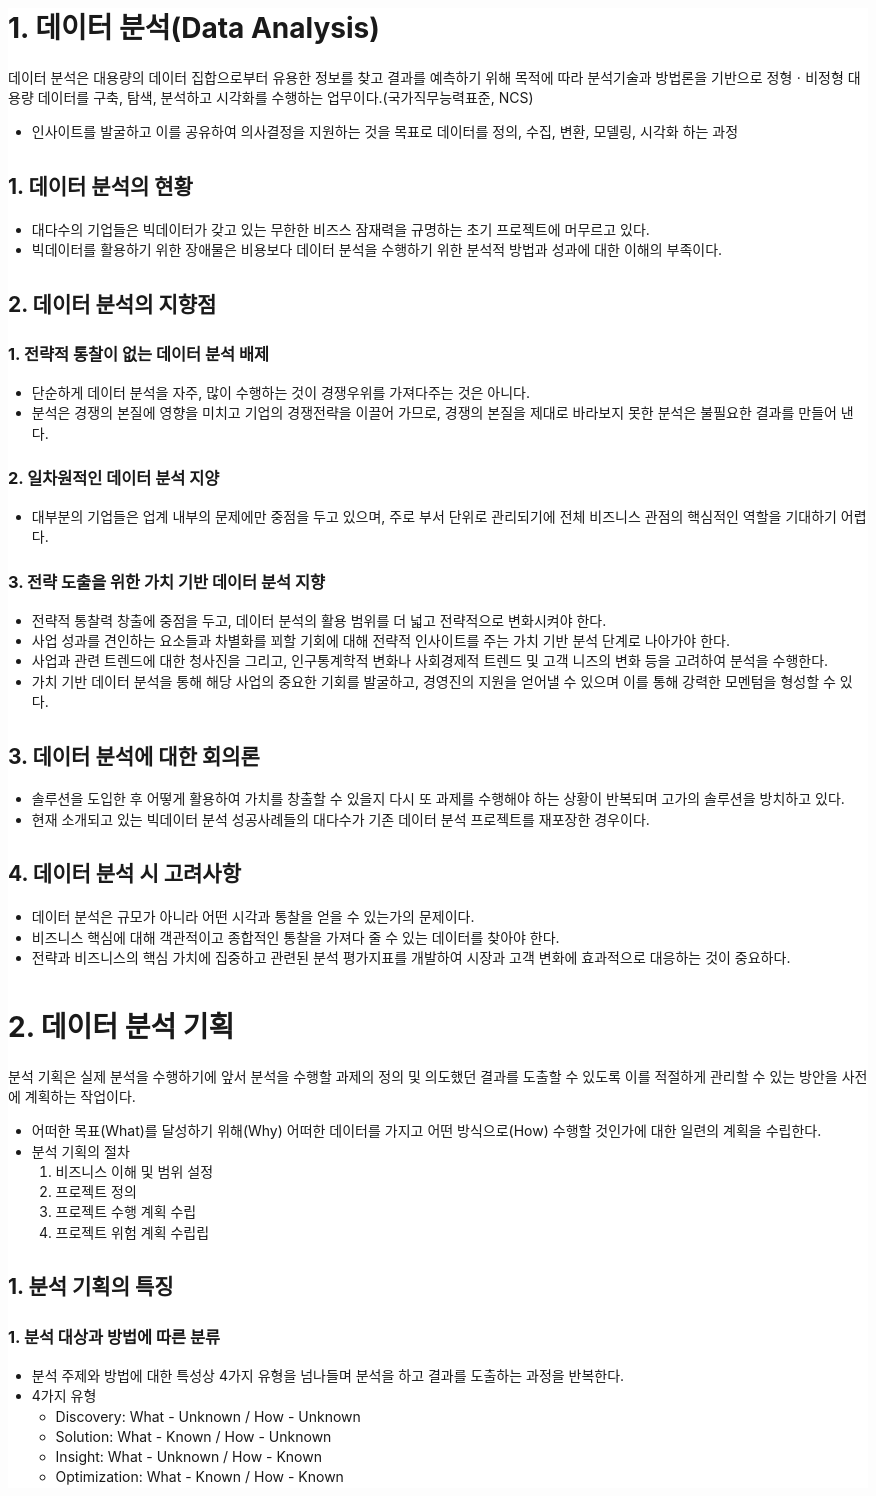 # 1. 데이터 분석(Data Analysis)
데이터 분석은 대용량의 데이터 집합으로부터 유용한 정보를 찾고 결과를 예측하기 위해 목적에 따라 분석기술과 방법론을 기반으로 정형ㆍ비정형 대용량 데이터를 구축, 탐색, 분석하고 시각화를 수행하는 업무이다.(국가직무능력표준, NCS)
- 인사이트를 발굴하고 이를 공유하여 의사결정을 지원하는 것을 목표로 데이터를 정의, 수집, 변환, 모델링, 시각화 하는 과정

## 1. 데이터 분석의 현황
- 대다수의 기업들은 빅데이터가 갖고 있는 무한한 비즈스 잠재력을 규명하는 초기 프로젝트에 머무르고 있다.
- 빅데이터를 활용하기 위한 장애물은 비용보다 데이터 분석을 수행하기 위한 분석적 방법과 성과에 대한 이해의 부족이다.

## 2. 데이터 분석의 지향점
### 1. 전략적 통찰이 없는 데이터 분석 배제
- 단순하게 데이터 분석을 자주, 많이 수행하는 것이 경쟁우위를 가져다주는 것은 아니다.
- 분석은 경쟁의 본질에 영향을 미치고 기업의 경쟁전략을 이끌어 가므로, 경쟁의 본질을 제대로 바라보지 못한 분석은 불필요한 결과를 만들어 낸다.
### 2. 일차원적인 데이터 분석 지양
- 대부분의 기업들은 업계 내부의 문제에만 중점을 두고 있으며, 주로 부서 단위로 관리되기에 전체 비즈니스 관점의 핵심적인 역할을 기대하기 어렵다.
### 3. 전략 도출을 위한 가치 기반 데이터 분석 지향
- 전략적 통찰력 창출에 중점을 두고, 데이터 분석의 활용 범위를 더 넓고 전략적으로 변화시켜야 한다.
- 사업 성과를 견인하는 요소들과 차별화를 꾀할 기회에 대해 전략적 인사이트를 주는 가치 기반 분석 단계로 나아가야 한다.
- 사업과 관련 트렌드에 대한 청사진을 그리고, 인구통계학적 변화나 사회경제적 트렌드 및 고객 니즈의 변화 등을 고려하여 분석을 수행한다.
- 가치 기반 데이터 분석을 통해 해당 사업의 중요한 기회를 발굴하고, 경영진의 지원을 얻어낼 수 있으며 이를 통해 강력한 모멘텀을 형성할 수 있다.

## 3. 데이터 분석에 대한 회의론
- 솔루션을 도입한 후 어떻게 활용하여 가치를 창출할 수 있을지 다시 또 과제를 수행해야 하는 상황이 반복되며 고가의 솔루션을 방치하고 있다.
- 현재 소개되고 있는 빅데이터 분석 성공사례들의 대다수가 기존 데이터 분석 프로젝트를 재포장한 경우이다.

## 4. 데이터 분석 시 고려사항
- 데이터 분석은 규모가 아니라 어떤 시각과 통찰을 얻을 수 있는가의 문제이다.
- 비즈니스 핵심에 대해 객관적이고 종합적인 통찰을 가져다 줄 수 있는 데이터를 찾아야 한다.
- 전략과 비즈니스의 핵심 가치에 집중하고 관련된 분석 평가지표를 개발하여 시장과 고객 변화에 효과적으로 대응하는 것이 중요하다.

# 2. 데이터 분석 기획
분석 기획은 실제 분석을 수행하기에 앞서 분석을 수행할 과제의 정의 및 의도했던 결과를 도출할 수 있도록 이를 적절하게 관리할 수 있는 방안을 사전에 계획하는 작업이다.
- 어떠한 목표(What)를 달성하기 위해(Why) 어떠한 데이터를 가지고 어떤 방식으로(How) 수행할 것인가에 대한 일련의 계획을 수립한다.
- 분석 기획의 절차
    1. 비즈니스 이해 및 범위 설정
    2. 프로젝트 정의
    3. 프로젝트 수행 계획 수립
    4. 프로젝트 위험 계획 수립립

## 1. 분석 기획의 특징
### 1. 분석 대상과 방법에 따른 분류 
- 분석 주제와 방법에 대한 특성상 4가지 유형을 넘나들며 분석을 하고 결과를 도출하는 과정을 반복한다.
- 4가지 유형
    - Discovery: What - Unknown / How - Unknown
    - Solution: What - Known / How - Unknown
    - Insight: What - Unknown / How - Known
    - Optimization: What - Known / How - Known
